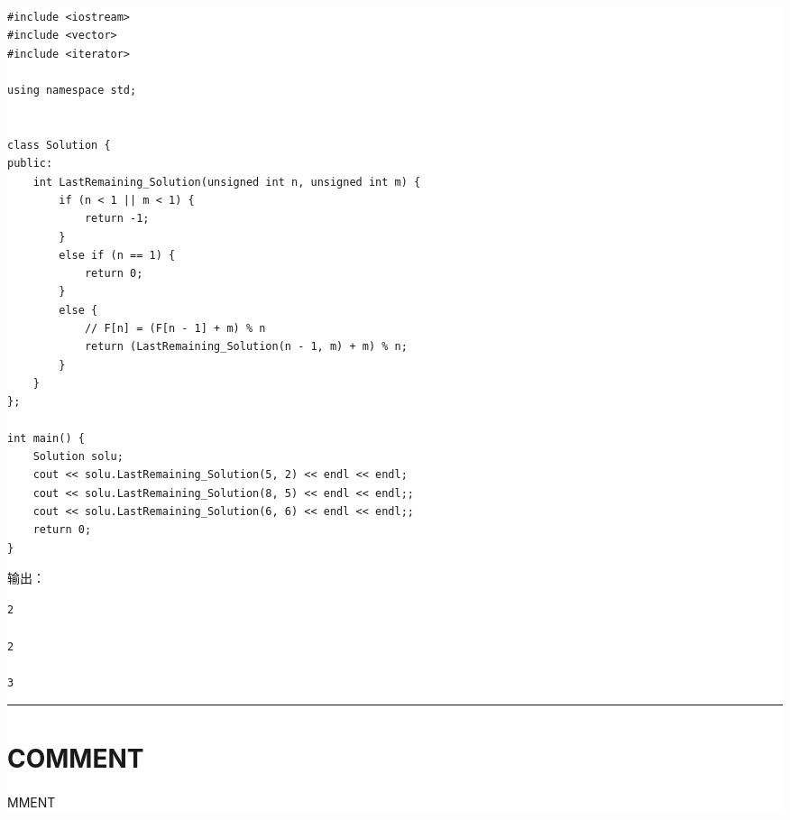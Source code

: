     #include <iostream>
    #include <vector>
    #include <iterator>

    using namespace std;


    class Solution {
    public:
    	int LastRemaining_Solution(unsigned int n, unsigned int m) {
    		if (n < 1 || m < 1) {
    			return -1;
    		}
    		else if (n == 1) {
    			return 0;
    		}
    		else {
    			// F[n] = (F[n - 1] + m) % n
    			return (LastRemaining_Solution(n - 1, m) + m) % n;
    		}
    	}
    };

    int main() {
    	Solution solu;
    	cout << solu.LastRemaining_Solution(5, 2) << endl << endl;
    	cout << solu.LastRemaining_Solution(8, 5) << endl << endl;;
    	cout << solu.LastRemaining_Solution(6, 6) << endl << endl;;
    	return 0;
    }


输出：


    2

    2

    3












* * *





# COMMENT
MMENT
